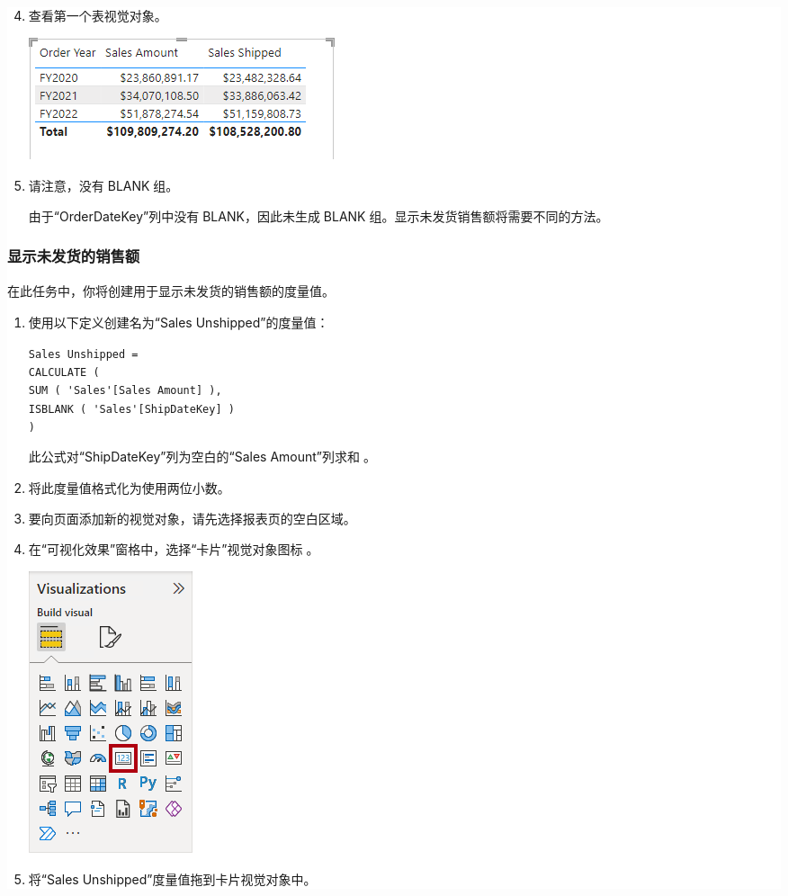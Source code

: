 4. 查看第一个表视觉对象。

    ![](../images/dp500-work-with-model-relationships-image47.png)

5. 请注意，没有 BLANK 组。

    由于“OrderDateKey”列中没有 BLANK，因此未生成 BLANK 组。显示未发货销售额将需要不同的方法。

### <a name="show-unshipped-sales"></a>显示未发货的销售额

在此任务中，你将创建用于显示未发货的销售额的度量值。

1. 使用以下定义创建名为“Sales Unshipped”的度量值：

    ```
    Sales Unshipped =
    CALCULATE (
    SUM ( 'Sales'[Sales Amount] ),
    ISBLANK ( 'Sales'[ShipDateKey] )
    )
    ```
    此公式对“ShipDateKey”列为空白的“Sales Amount”列求和 。

2. 将此度量值格式化为使用两位小数。

3. 要向页面添加新的视觉对象，请先选择报表页的空白区域。

4. 在“可视化效果”窗格中，选择“卡片”视觉对象图标 。

    ![](../images/dp500-work-with-model-relationships-image48.png)

5. 将“Sales Unshipped”度量值拖到卡片视觉对象中。

